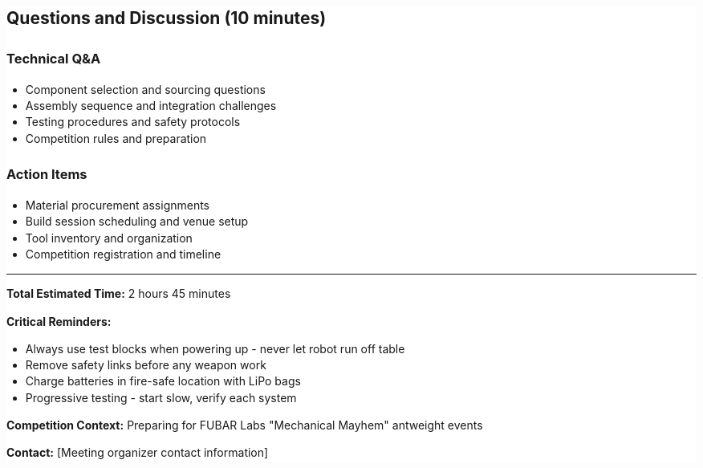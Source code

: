 
## Questions and Discussion (10 minutes)

### Technical Q&A
- Component selection and sourcing questions
- Assembly sequence and integration challenges
- Testing procedures and safety protocols
- Competition rules and preparation

### Action Items
- Material procurement assignments
- Build session scheduling and venue setup
- Tool inventory and organization
- Competition registration and timeline

---

**Total Estimated Time:** 2 hours 45 minutes

**Critical Reminders:**
- Always use test blocks when powering up - never let robot run off table
- Remove safety links before any weapon work
- Charge batteries in fire-safe location with LiPo bags
- Progressive testing - start slow, verify each system

**Competition Context:** Preparing for FUBAR Labs "Mechanical Mayhem" antweight events

**Contact:** [Meeting organizer contact information]
